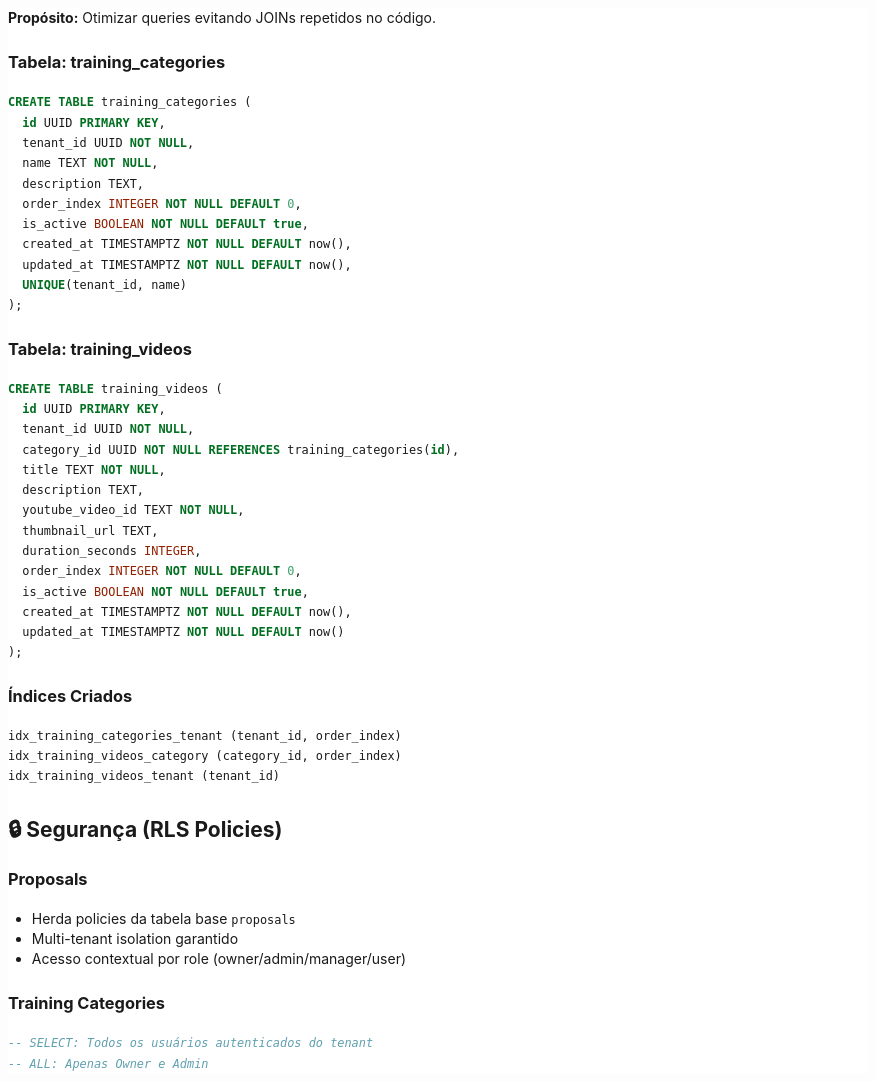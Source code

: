 **Propósito:** Otimizar queries evitando JOINs repetidos no código.

### Tabela: training_categories
```sql
CREATE TABLE training_categories (
  id UUID PRIMARY KEY,
  tenant_id UUID NOT NULL,
  name TEXT NOT NULL,
  description TEXT,
  order_index INTEGER NOT NULL DEFAULT 0,
  is_active BOOLEAN NOT NULL DEFAULT true,
  created_at TIMESTAMPTZ NOT NULL DEFAULT now(),
  updated_at TIMESTAMPTZ NOT NULL DEFAULT now(),
  UNIQUE(tenant_id, name)
);
```

### Tabela: training_videos
```sql
CREATE TABLE training_videos (
  id UUID PRIMARY KEY,
  tenant_id UUID NOT NULL,
  category_id UUID NOT NULL REFERENCES training_categories(id),
  title TEXT NOT NULL,
  description TEXT,
  youtube_video_id TEXT NOT NULL,
  thumbnail_url TEXT,
  duration_seconds INTEGER,
  order_index INTEGER NOT NULL DEFAULT 0,
  is_active BOOLEAN NOT NULL DEFAULT true,
  created_at TIMESTAMPTZ NOT NULL DEFAULT now(),
  updated_at TIMESTAMPTZ NOT NULL DEFAULT now()
);
```

### Índices Criados
```sql
idx_training_categories_tenant (tenant_id, order_index)
idx_training_videos_category (category_id, order_index)
idx_training_videos_tenant (tenant_id)
```

## 🔒 Segurança (RLS Policies)

### Proposals
- Herda policies da tabela base `proposals`
- Multi-tenant isolation garantido
- Acesso contextual por role (owner/admin/manager/user)

### Training Categories
```sql
-- SELECT: Todos os usuários autenticados do tenant
-- ALL: Apenas Owner e Admin
```
